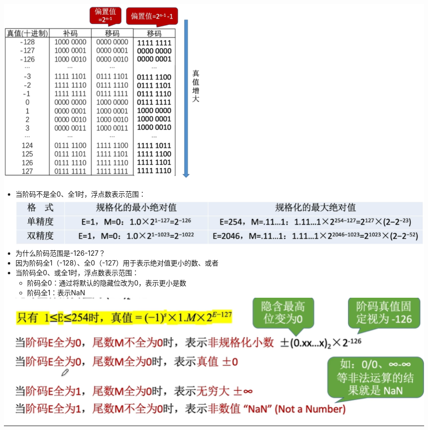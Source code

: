   <img src="https://raw.githubusercontent.com/wcjjzz/Computer-Organization-and-Architecture/main/attachments/Pasted%20image%2020250418141931.png" width="400">

- 当阶码不是全0、全1时，浮点数表示范围：<img src="https://raw.githubusercontent.com/wcjjzz/Computer-Organization-and-Architecture/main/attachments/Pasted%20image%2020250418150024.png">
- 为什么阶码范围是-126-127？
- 因为阶码全1（-128）、全0（-127）用于表示绝对值更小的数、或者
- 当阶码全0、或全1时，浮点数表示范围：
	- 阶码全0：通过将默认的隐藏位改为0，表示更小是数
	- 阶码全1：表示NaN
  <img src="https://raw.githubusercontent.com/wcjjzz/Computer-Organization-and-Architecture/main/attachments/Pasted%20image%2020250418150644.png">

---